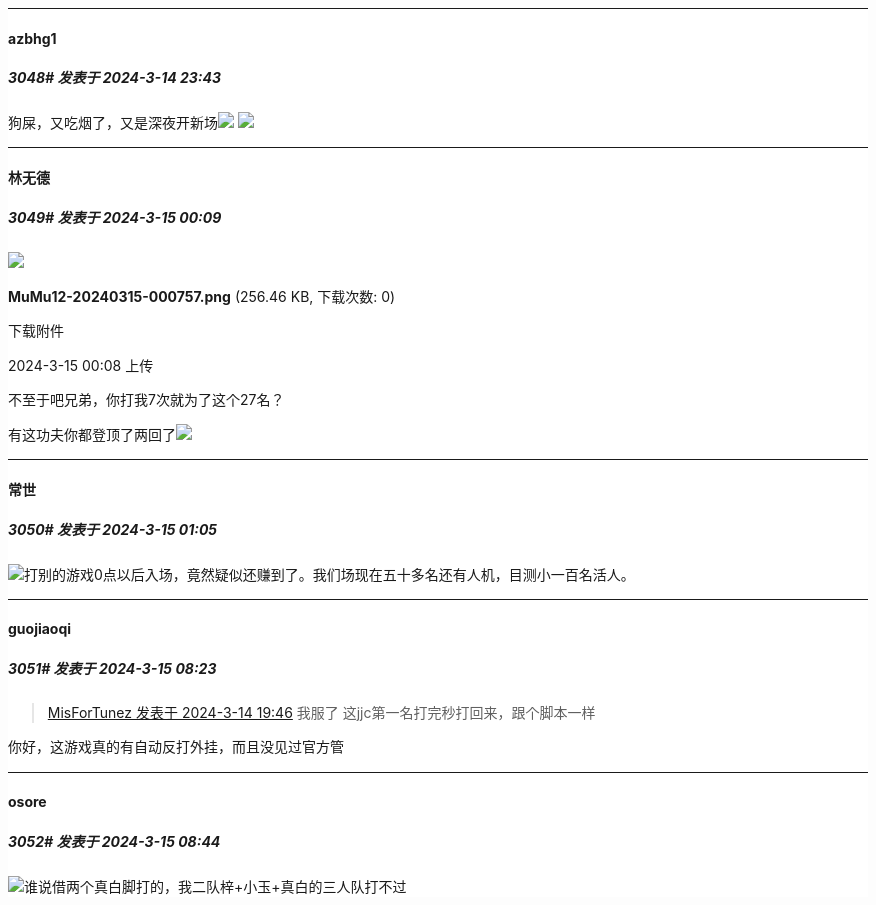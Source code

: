
*****

####  azbhg1  
##### 3048#       发表于 2024-3-14 23:43

狗屎，又吃烟了，又是深夜开新场<img src="https://static.saraba1st.com/image/smiley/face2017/174.png" referrerpolicy="no-referrer">
<img src="https://p.sda1.dev/16/51963601ebcb7d28f11b21e1922c2354/QQ_ZawAreclYS.png" referrerpolicy="no-referrer">


*****

####  林无德  
##### 3049#       发表于 2024-3-15 00:09

<img src="https://img.saraba1st.com/forum/202403/15/000819x0xeg1zvxzvbjxxy.png" referrerpolicy="no-referrer">

<strong>MuMu12-20240315-000757.png</strong> (256.46 KB, 下载次数: 0)

下载附件

2024-3-15 00:08 上传

不至于吧兄弟，你打我7次就为了这个27名？

有这功夫你都登顶了两回了<img src="https://static.saraba1st.com/image/smiley/face2017/046.png" referrerpolicy="no-referrer">


*****

####  常世  
##### 3050#       发表于 2024-3-15 01:05

<img src="https://static.saraba1st.com/image/smiley/face2017/048.png" referrerpolicy="no-referrer">打别的游戏0点以后入场，竟然疑似还赚到了。我们场现在五十多名还有人机，目测小一百名活人。


*****

####  guojiaoqi  
##### 3051#       发表于 2024-3-15 08:23

<blockquote><a href="httphttps://bbs.saraba1st.com/2b/forum.php?mod=redirect&amp;goto=findpost&amp;pid=64254842&amp;ptid=2125110" target="_blank">MisForTunez 发表于 2024-3-14 19:46</a>
我服了 这jjc第一名打完秒打回来，跟个脚本一样</blockquote>
你好，这游戏真的有自动反打外挂，而且没见过官方管


*****

####  osore  
##### 3052#       发表于 2024-3-15 08:44

<img src="https://static.saraba1st.com/image/smiley/face2017/173.png" referrerpolicy="no-referrer">谁说借两个真白脚打的，我二队梓+小玉+真白的三人队打不过
